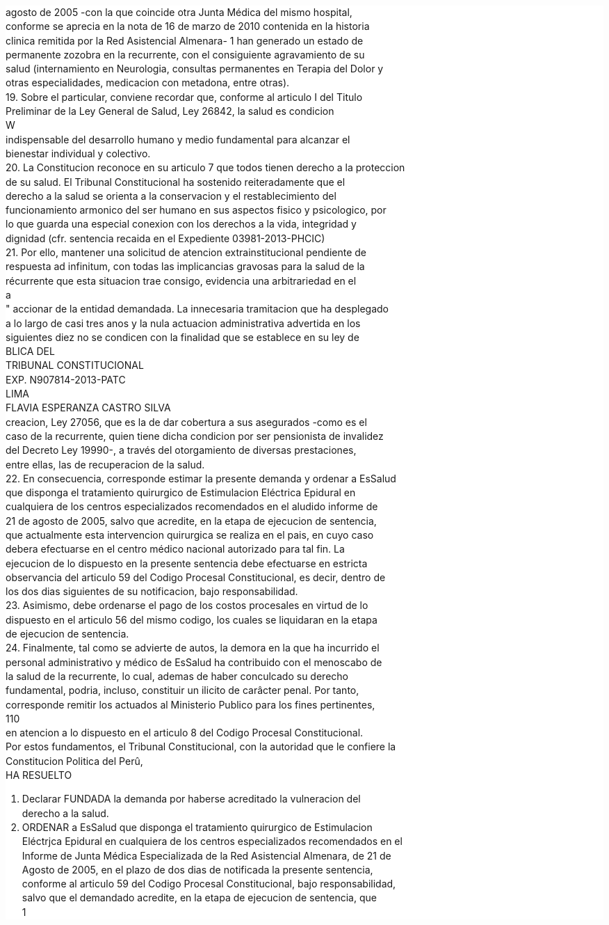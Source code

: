 agosto de 2005 -con la que coincide otra Junta Médica del mismo hospital,  
conforme se aprecia en la nota de 16 de marzo de 2010 contenida en la historia  
clinica remitida por la Red Asistencial Almenara- 1 han generado un estado de  
permanente zozobra en la recurrente, con el consiguiente agravamiento de su  
salud (internamiento en Neurologia, consultas permanentes en Terapia del Dolor y  
otras especialidades, medicacion con metadona, entre otras).  
19. Sobre el particular, conviene recordar que, conforme al articulo I del Titulo  
Preliminar de la Ley General de Salud, Ley 26842, la salud es condicion  
W  
indispensable del desarrollo humano y medio fundamental para alcanzar el  
bienestar individual y colectivo.  
20. La Constitucion reconoce en su articulo 7 que todos tienen derecho a la proteccion  
de su salud. El Tribunal Constitucional ha sostenido reiteradamente que el  
derecho a la salud se orienta a la conservacion y el restablecimiento del  
funcionamiento armonico del ser humano en sus aspectos fisico y psicologico, por  
lo que guarda una especial conexion con los derechos a la vida, integridad y  
dignidad (cfr. sentencia recaida en el Expediente 03981-2013-PHCIC)  
21. Por ello, mantener una solicitud de atencion extrainstitucional pendiente de  
respuesta ad infinitum, con todas las implicancias gravosas para la salud de la  
récurrente que esta situacion trae consigo, evidencia una arbitrariedad en el  
a  
" accionar de la entidad demandada. La innecesaria tramitacion que ha desplegado  
a lo largo de casi tres anos y la nula actuacion administrativa advertida en los  
siguientes diez no se condicen con la finalidad que se establece en su ley de  
BLICA DEL  
TRIBUNAL CONSTITUCIONAL  
EXP. N907814-2013-PATC  
LIMA  
FLAVIA ESPERANZA CASTRO SILVA  
creacion, Ley 27056, que es la de dar cobertura a sus asegurados -como es el  
caso de la recurrente, quien tiene dicha condicion por ser pensionista de invalidez  
del Decreto Ley 19990-, a través del otorgamiento de diversas prestaciones,  
entre ellas, las de recuperacion de la salud.  
22. En consecuencia, corresponde estimar la presente demanda y ordenar a EsSalud  
que disponga el tratamiento quirurgico de Estimulacion Eléctrica Epidural en  
cualquiera de los centros especializados recomendados en el aludido informe de  
21 de agosto de 2005, salvo que acredite, en la etapa de ejecucion de sentencia,  
que actualmente esta intervencion quirurgica se realiza en el pais, en cuyo caso  
debera efectuarse en el centro médico nacional autorizado para tal fin. La  
ejecucion de lo dispuesto en la presente sentencia debe efectuarse en estricta  
observancia del articulo 59 del Codigo Procesal Constitucional, es decir, dentro de  
los dos dias siguientes de su notificacion, bajo responsabilidad.  
23. Asimismo, debe ordenarse el pago de los costos procesales en virtud de lo  
dispuesto en el articulo 56 del mismo codigo, los cuales se liquidaran en la etapa  
de ejecucion de sentencia.  
24. Finalmente, tal como se advierte de autos, la demora en la que ha incurrido el  
personal administrativo y médico de EsSalud ha contribuido con el menoscabo de  
la salud de la recurrente, lo cual, ademas de haber conculcado su derecho  
fundamental, podria, incluso, constituir un ilicito de carâcter penal. Por tanto,  
corresponde remitir los actuados al Ministerio Publico para los fines pertinentes,  
110  
en atencion a lo dispuesto en el articulo 8 del Codigo Procesal Constitucional.  
Por estos fundamentos, el Tribunal Constitucional, con la autoridad que le confiere la  
Constitucion Politica del Perû,  
HA RESUELTO  
1. Declarar FUNDADA la demanda por haberse acreditado la vulneracion del  
derecho a la salud.  
2. ORDENAR a EsSalud que disponga el tratamiento quirurgico de Estimulacion  
Eléctrjca Epidural en cualquiera de los centros especializados recomendados en el  
Informe de Junta Médica Especializada de la Red Asistencial Almenara, de 21 de  
Agosto de 2005, en el plazo de dos dias de notificada la presente sentencia,  
conforme al articulo 59 del Codigo Procesal Constitucional, bajo responsabilidad,  
salvo que el demandado acredite, en la etapa de ejecucion de sentencia, que  
1  
